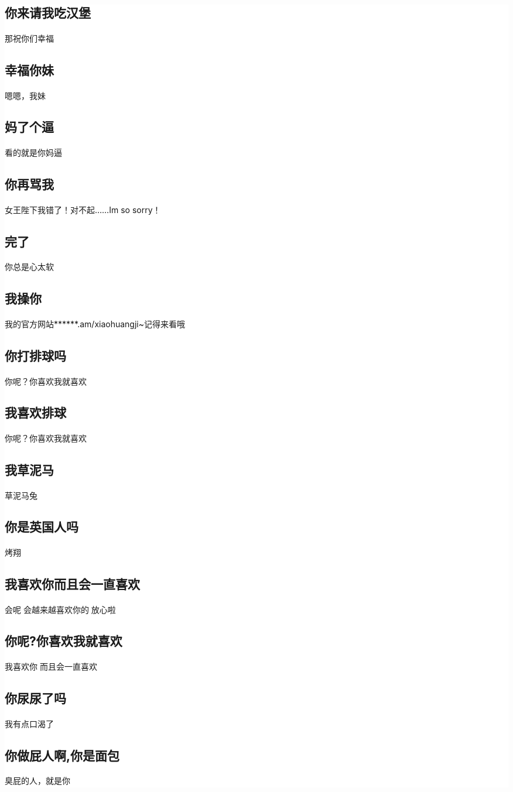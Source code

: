 ## 你来请我吃汉堡
那祝你们幸福

## 幸福你妹
嗯嗯，我妹

## 妈了个逼
看的就是你妈逼

## 你再骂我
女王陛下我错了！对不起……Im so sorry！

## 完了
你总是心太软

## 我操你
我的官方网站******.am/xiaohuangji~记得来看哦

## 你打排球吗
你呢？你喜欢我就喜欢

## 我喜欢排球
你呢？你喜欢我就喜欢

## 我草泥马
草泥马兔

## 你是英国人吗
烤翔

## 我喜欢你而且会一直喜欢
会呢 会越来越喜欢你的 放心啦

## 你呢?你喜欢我就喜欢
我喜欢你 而且会一直喜欢

## 你尿尿了吗
我有点口渴了

## 你做屁人啊,你是面包
臭屁的人，就是你

